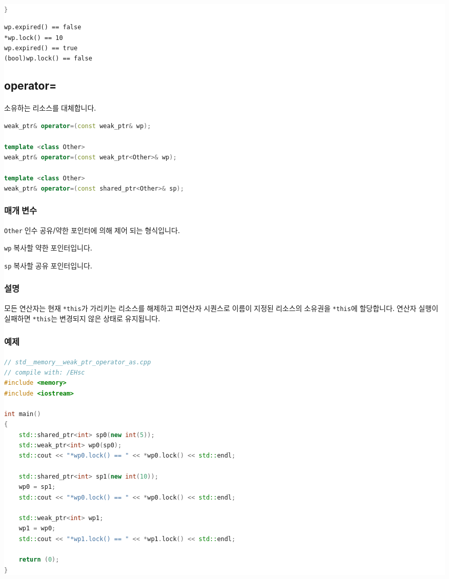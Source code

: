 ```cpp
}
```

```Output
wp.expired() == false
*wp.lock() == 10
wp.expired() == true
(bool)wp.lock() == false
```

## <a name="op_eq"></a>  operator=

소유하는 리소스를 대체합니다.

```cpp
weak_ptr& operator=(const weak_ptr& wp);

template <class Other>
weak_ptr& operator=(const weak_ptr<Other>& wp);

template <class Other>
weak_ptr& operator=(const shared_ptr<Other>& sp);
```

### <a name="parameters"></a>매개 변수

`Other` 인수 공유/약한 포인터에 의해 제어 되는 형식입니다.

`wp` 복사할 약한 포인터입니다.

`sp` 복사할 공유 포인터입니다.

### <a name="remarks"></a>설명

모든 연산자는 현재 `*this`가 가리키는 리소스를 해제하고 피연산자 시퀀스로 이름이 지정된 리소스의 소유권을 `*this`에 할당합니다. 연산자 실행이 실패하면 `*this`는 변경되지 않은 상태로 유지됩니다.

### <a name="example"></a>예제

```cpp
// std__memory__weak_ptr_operator_as.cpp
// compile with: /EHsc
#include <memory>
#include <iostream>

int main()
{
    std::shared_ptr<int> sp0(new int(5));
    std::weak_ptr<int> wp0(sp0);
    std::cout << "*wp0.lock() == " << *wp0.lock() << std::endl;

    std::shared_ptr<int> sp1(new int(10));
    wp0 = sp1;
    std::cout << "*wp0.lock() == " << *wp0.lock() << std::endl;

    std::weak_ptr<int> wp1;
    wp1 = wp0;
    std::cout << "*wp1.lock() == " << *wp1.lock() << std::endl;

    return (0);
}
```
